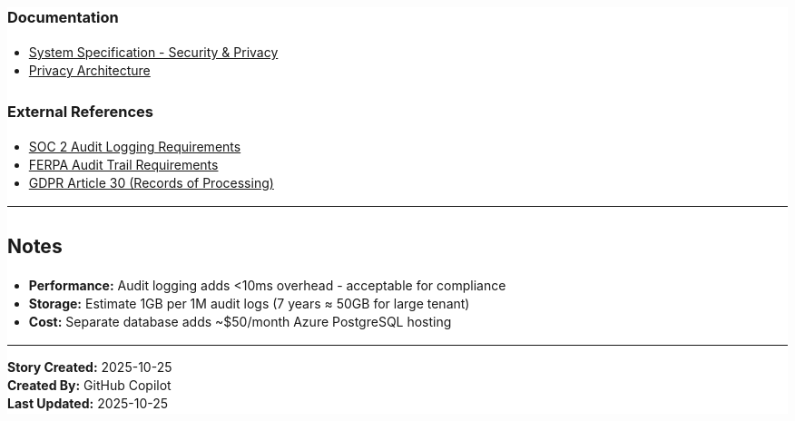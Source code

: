### Documentation

- [System Specification - Security & Privacy](.github/specification/07-security-privacy.md)
- [Privacy Architecture](docs/architecture/PRIVACY_AND_SECURITY.md)

### External References

- [SOC 2 Audit Logging Requirements](https://www.vanta.com/resources/soc-2-audit-logging)
- [FERPA Audit Trail Requirements](https://studentprivacy.ed.gov/resources/ferpa-general-guidance-parents)
- [GDPR Article 30 (Records of Processing)](https://gdpr-info.eu/art-30-gdpr/)

---

## Notes

- **Performance:** Audit logging adds <10ms overhead - acceptable for compliance
- **Storage:** Estimate 1GB per 1M audit logs (7 years ≈ 50GB for large tenant)
- **Cost:** Separate database adds ~$50/month Azure PostgreSQL hosting

---

**Story Created:** 2025-10-25  
**Created By:** GitHub Copilot  
**Last Updated:** 2025-10-25
